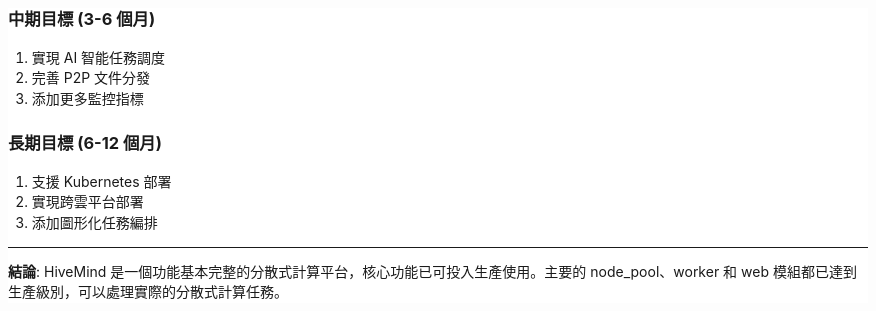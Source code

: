 ### 中期目標 (3-6 個月)
1. 實現 AI 智能任務調度
2. 完善 P2P 文件分發
3. 添加更多監控指標

### 長期目標 (6-12 個月)
1. 支援 Kubernetes 部署
2. 實現跨雲平台部署
3. 添加圖形化任務編排

---

**結論**: HiveMind 是一個功能基本完整的分散式計算平台，核心功能已可投入生產使用。主要的 node_pool、worker 和 web 模組都已達到生產級別，可以處理實際的分散式計算任務。
